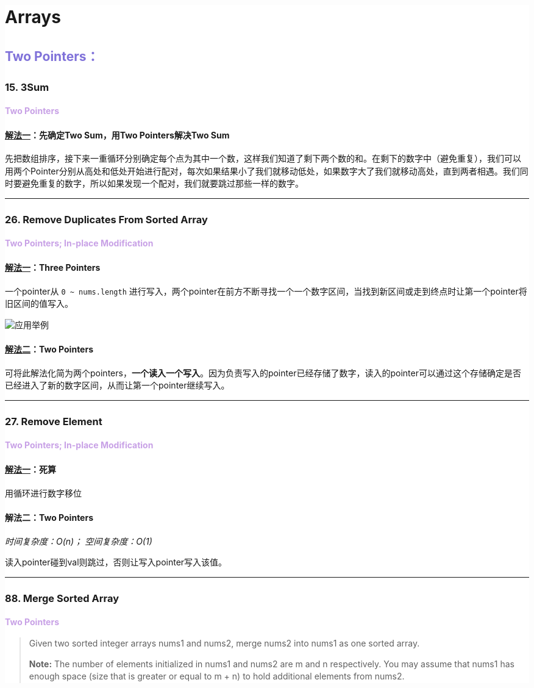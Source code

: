 # Arrays

## <font color=#7F71D9>Two Pointers：</font>

### 15. 3Sum
**<font color=#C8A1E6> Two Pointers </font>** 

#### [解法一](15-3Sum.java)：先确定Two Sum，用Two Pointers解决Two Sum

先把数组排序，接下来一重循环分别确定每个点为其中一个数，这样我们知道了剩下两个数的和。在剩下的数字中（避免重复），我们可以用两个Pointer分别从高处和低处开始进行配对，每次如果结果小了我们就移动低处，如果数字大了我们就移动高处，直到两者相遇。我们同时要避免重复的数字，所以如果发现一个配对，我们就要跳过那些一样的数字。

---

### 26. Remove Duplicates From Sorted Array
**<font color=#C8A1E6> Two Pointers; In-place Modification </font>** 
#### [解法一](26-Remove-Duplicates-from-Sorted-Array/26-Remove-Duplicates-from-Sorted-Array.java)：Three Pointers
一个pointer从 ```0 ~ nums.length``` 进行写入，两个pointer在前方不断寻找一个一个数字区间，当找到新区间或走到终点时让第一个pointer将旧区间的值写入。

![应用举例](https://raw.githubusercontent.com/YuqiZ2020/PicBed/master/img/20200521174546.png)

#### [解法二](26-Remove-Duplicates-from-Sorted-Array/26-Remove-Duplicates-from-Sorted-Array-2-pointers.java)：Two Pointers
可将此解法化简为两个pointers，**一个读入一个写入**。因为负责写入的pointer已经存储了数字，读入的pointer可以通过这个存储确定是否已经进入了新的数字区间，从而让第一个pointer继续写入。

---

### 27. Remove Element
**<font color=#C8A1E6> Two Pointers; In-place Modification </font>** 
#### [解法一](27-Remove-Element.java)：死算
用循环进行数字移位

#### 解法二：Two Pointers
_时间复杂度：O(n)； 空间复杂度：O(1)_

读入pointer碰到val则跳过，否则让写入pointer写入该值。

---

### 88. Merge Sorted Array
**<font color=#C8A1E6> Two Pointers </font>** 

>Given two sorted integer arrays nums1 and nums2, merge nums2 into nums1 as one sorted array.
>
>**Note:**
>The number of elements initialized in nums1 and nums2 are m and n respectively.
You may assume that nums1 has enough space (size that is greater or equal to m + n) to hold additional elements from nums2.
